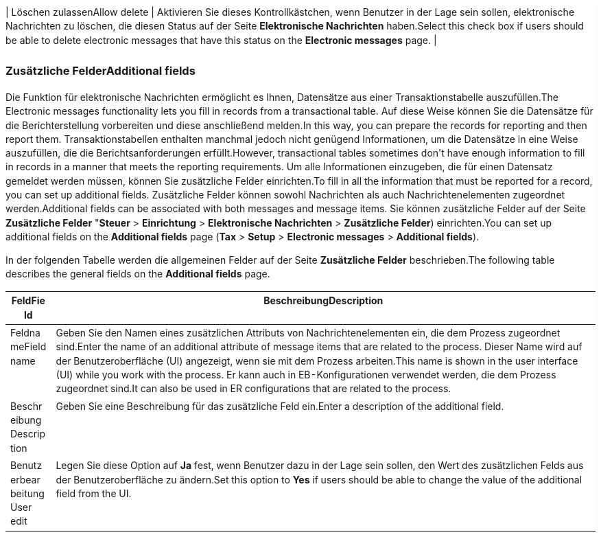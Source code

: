 | <span data-ttu-id="6ad57-182">Löschen zulassen</span><span class="sxs-lookup"><span data-stu-id="6ad57-182">Allow delete</span></span>        | <span data-ttu-id="6ad57-183">Aktivieren Sie dieses Kontrollkästchen, wenn Benutzer in der Lage sein sollen, elektronische Nachrichten zu löschen, die diesen Status auf der Seite **Elektronische Nachrichten** haben.</span><span class="sxs-lookup"><span data-stu-id="6ad57-183">Select this check box if users should be able to delete electronic messages that have this status on the **Electronic messages** page.</span></span> |

### <a name="additional-fields"></a><span data-ttu-id="6ad57-184">Zusätzliche Felder</span><span class="sxs-lookup"><span data-stu-id="6ad57-184">Additional fields</span></span>

<span data-ttu-id="6ad57-185">Die Funktion für elektronische Nachrichten ermöglicht es Ihnen, Datensätze aus einer Transaktionstabelle auszufüllen.</span><span class="sxs-lookup"><span data-stu-id="6ad57-185">The Electronic messages functionality lets you fill in records from a transactional table.</span></span> <span data-ttu-id="6ad57-186">Auf diese Weise können Sie die Datensätze für die Berichterstellung vorbereiten und diese anschließend melden.</span><span class="sxs-lookup"><span data-stu-id="6ad57-186">In this way, you can prepare the records for reporting and then report them.</span></span> <span data-ttu-id="6ad57-187">Transaktionstabellen enthalten manchmal jedoch nicht genügend Informationen, um die Datensätze in eine Weise auszufüllen, die die Berichtsanforderungen erfüllt.</span><span class="sxs-lookup"><span data-stu-id="6ad57-187">However, transactional tables sometimes don't have enough information to fill in records in a manner that meets the reporting requirements.</span></span> <span data-ttu-id="6ad57-188">Um alle Informationen einzugeben, die für einen Datensatz gemeldet werden müssen, können Sie zusätzliche Felder einrichten.</span><span class="sxs-lookup"><span data-stu-id="6ad57-188">To fill in all the information that must be reported for a record, you can set up additional fields.</span></span> <span data-ttu-id="6ad57-189">Zusätzliche Felder können sowohl Nachrichten als auch Nachrichtenelementen zugeordnet werden.</span><span class="sxs-lookup"><span data-stu-id="6ad57-189">Additional fields can be associated with both messages and message items.</span></span> <span data-ttu-id="6ad57-190">Sie können zusätzliche Felder auf der Seite **Zusätzliche Felder** "**Steuer** \> **Einrichtung** \> **Elektronische Nachrichten** \> **Zusätzliche Felder**) einrichten.</span><span class="sxs-lookup"><span data-stu-id="6ad57-190">You can set up additional fields on the **Additional fields** page (**Tax** \> **Setup** \> **Electronic messages** \> **Additional fields**).</span></span>

<span data-ttu-id="6ad57-191">In der folgenden Tabelle werden die allgemeinen Felder auf der Seite **Zusätzliche Felder** beschrieben.</span><span class="sxs-lookup"><span data-stu-id="6ad57-191">The following table describes the general fields on the **Additional fields** page.</span></span>

| <span data-ttu-id="6ad57-192">Feld</span><span class="sxs-lookup"><span data-stu-id="6ad57-192">Field</span></span>       | <span data-ttu-id="6ad57-193">Beschreibung</span><span class="sxs-lookup"><span data-stu-id="6ad57-193">Description</span></span> |
|-------------|-------------|
| <span data-ttu-id="6ad57-194">Feldname</span><span class="sxs-lookup"><span data-stu-id="6ad57-194">Field name</span></span>  | <span data-ttu-id="6ad57-195">Geben Sie den Namen eines zusätzlichen Attributs von Nachrichtenelementen ein, die dem Prozess zugeordnet sind.</span><span class="sxs-lookup"><span data-stu-id="6ad57-195">Enter the name of an additional attribute of message items that are related to the process.</span></span> <span data-ttu-id="6ad57-196">Dieser Name wird auf der Benutzeroberfläche (UI) angezeigt, wenn sie mit dem Prozess arbeiten.</span><span class="sxs-lookup"><span data-stu-id="6ad57-196">This name is shown in the user interface (UI) while you work with the process.</span></span> <span data-ttu-id="6ad57-197">Er kann auch in EB-Konfigurationen verwendet werden, die dem Prozess zugeordnet sind.</span><span class="sxs-lookup"><span data-stu-id="6ad57-197">It can also be used in ER configurations that are related to the process.</span></span> |
| <span data-ttu-id="6ad57-198">Beschreibung</span><span class="sxs-lookup"><span data-stu-id="6ad57-198">Description</span></span> | <span data-ttu-id="6ad57-199">Geben Sie eine Beschreibung für das zusätzliche Feld ein.</span><span class="sxs-lookup"><span data-stu-id="6ad57-199">Enter a description of the additional field.</span></span> |
| <span data-ttu-id="6ad57-200">Benutzerbearbeitung</span><span class="sxs-lookup"><span data-stu-id="6ad57-200">User edit</span></span>   | <span data-ttu-id="6ad57-201">Legen Sie diese Option auf **Ja** fest, wenn Benutzer dazu in der Lage sein sollen, den Wert des zusätzlichen Felds aus der Benutzeroberfläche zu ändern.</span><span class="sxs-lookup"><span data-stu-id="6ad57-201">Set this option to **Yes** if users should be able to change the value of the additional field from the UI.</span></span> |
